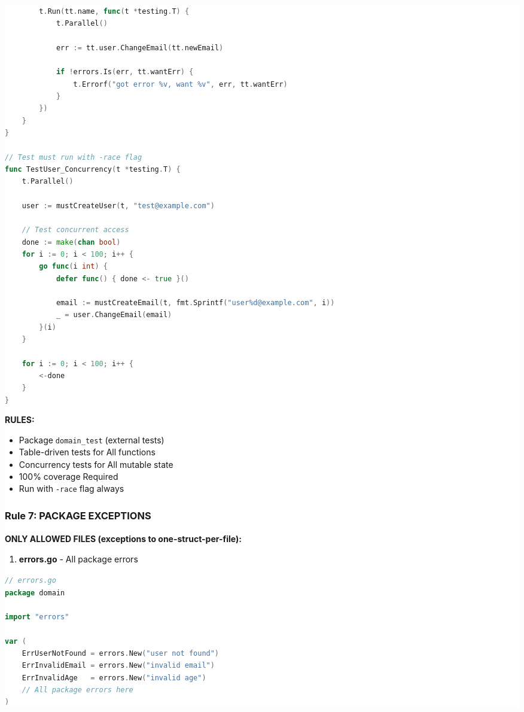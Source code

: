 ```go
        t.Run(tt.name, func(t *testing.T) {
            t.Parallel()

            err := tt.user.ChangeEmail(tt.newEmail)

            if !errors.Is(err, tt.wantErr) {
                t.Errorf("got error %v, want %v", err, tt.wantErr)
            }
        })
    }
}

// Test must run with -race flag
func TestUser_Concurrency(t *testing.T) {
    t.Parallel()

    user := mustCreateUser(t, "test@example.com")

    // Test concurrent access
    done := make(chan bool)
    for i := 0; i < 100; i++ {
        go func(i int) {
            defer func() { done <- true }()

            email := mustCreateEmail(t, fmt.Sprintf("user%d@example.com", i))
            _ = user.ChangeEmail(email)
        }(i)
    }

    for i := 0; i < 100; i++ {
        <-done
    }
}
```

**RULES:**
- Package `domain_test` (external tests)
- Table-driven tests for All functions
- Concurrency tests for All mutable state
- 100% coverage Required
- Run with `-race` flag always

### Rule 7: PACKAGE EXCEPTIONS

**ONLY ALLOWED FILES (exceptions to one-struct-per-file):**

1. **errors.go** - All package errors
```go
// errors.go
package domain

import "errors"

var (
    ErrUserNotFound = errors.New("user not found")
    ErrInvalidEmail = errors.New("invalid email")
    ErrInvalidAge   = errors.New("invalid age")
    // All package errors here
)
```
